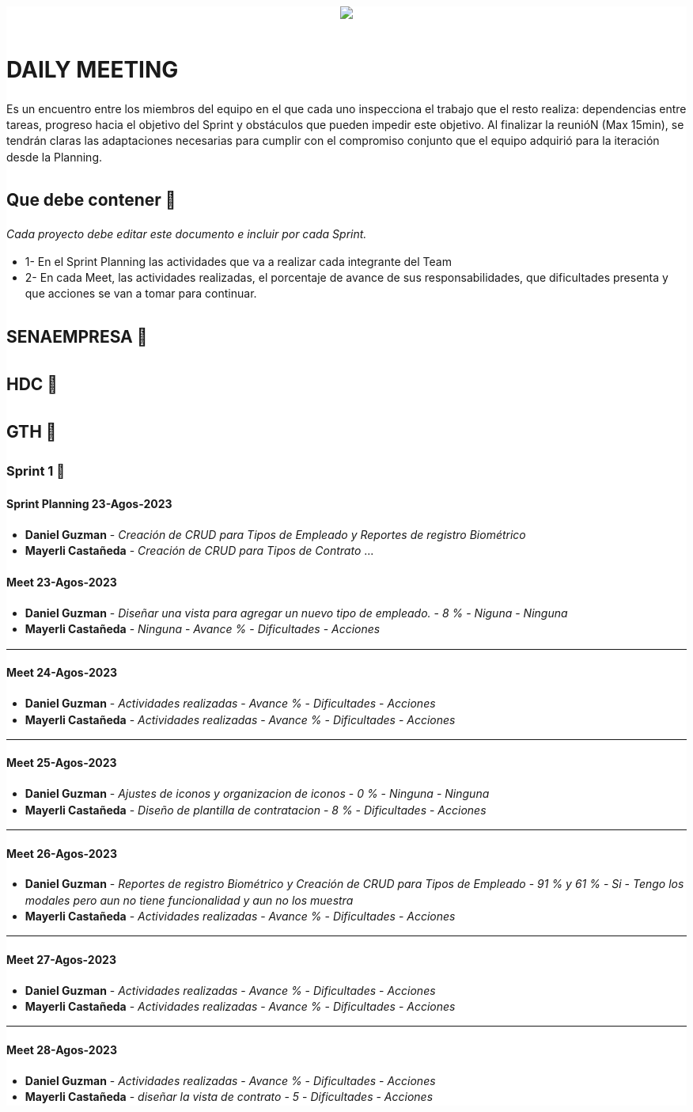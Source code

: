 <p align="center"><a href="https://laravel.com" target="_blank"><img src="https://github.com/dmendezp/sicefa/blob/fabrica/public/general/images/Group1.png" width="400"></a></p>

# DAILY MEETING

Es un encuentro entre los miembros del equipo en el que cada uno inspecciona el trabajo que el resto realiza: dependencias entre tareas, progreso hacia el objetivo del Sprint y obstáculos que pueden impedir este objetivo. Al finalizar la reunióN (Max 15min), se tendrán claras las adaptaciones necesarias para cumplir con el compromiso conjunto que el equipo adquirió para la iteración desde la Planning.

## Que debe contener 🚀

_Cada proyecto debe editar este documento e incluir por cada Sprint._

-   1- En el Sprint Planning las actividades que va a realizar cada integrante del Team
-   2- En cada Meet, las actividades realizadas, el porcentaje de avance de sus responsabilidades, que dificultades presenta y que acciones se van a tomar para continuar.



## SENAEMPRESA 📌
## HDC 📌


## GTH 📌

### Sprint 1 🔄
#### Sprint Planning 23-Agos-2023
* **Daniel Guzman** - *Creación de CRUD para Tipos de Empleado y  Reportes de registro Biométrico*
* **Mayerli Castañeda** - *Creación de CRUD para Tipos de Contrato*
...
#### Meet 23-Agos-2023
* **Daniel Guzman** - *Diseñar una vista para agregar un nuevo tipo de empleado.* - *8 %* - *Niguna* - *Ninguna*
* **Mayerli Castañeda** - *Ninguna* - *Avance %* - *Dificultades* - *Acciones*
---
#### Meet 24-Agos-2023
* **Daniel Guzman** - *Actividades realizadas* - *Avance %* - *Dificultades* - *Acciones*
* **Mayerli Castañeda** - *Actividades realizadas* - *Avance %* - *Dificultades* - *Acciones*   
---
#### Meet 25-Agos-2023
* **Daniel Guzman** - *Ajustes de iconos y organizacion de iconos* - *0 %* - *Ninguna* - *Ninguna*
* **Mayerli Castañeda** - *Diseño de plantilla de contratacion* - *8 %* - *Dificultades* - *Acciones*
---
#### Meet 26-Agos-2023
* **Daniel Guzman** - *Reportes de registro Biométrico y Creación de CRUD para Tipos de Empleado* - *91 % y 61 %* - *Si* - *Tengo los modales pero aun no tiene funcionalidad y aun no los muestra*
* **Mayerli Castañeda** - *Actividades realizadas* - *Avance %* - *Dificultades* - *Acciones*
---
#### Meet 27-Agos-2023
* **Daniel Guzman** - *Actividades realizadas* - *Avance %* - *Dificultades* - *Acciones*
* **Mayerli Castañeda** - *Actividades realizadas* - *Avance %* - *Dificultades* - *Acciones*
---
#### Meet 28-Agos-2023
* **Daniel Guzman** - *Actividades realizadas* - *Avance %* - *Dificultades* - *Acciones*
* **Mayerli Castañeda** - *diseñar la vista de contrato* - *5* - *Dificultades* - *Acciones*